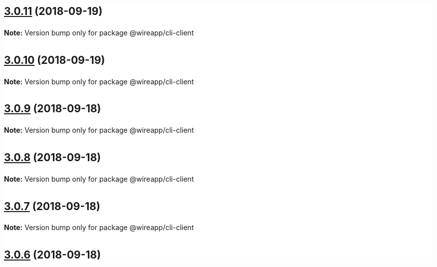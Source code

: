 <a name="3.0.11"></a>
## [3.0.11](https://github.com/wireapp/wire-web-packages/tree/master/packages/cli-client/compare/@wireapp/cli-client@3.0.10...@wireapp/cli-client@3.0.11) (2018-09-19)

**Note:** Version bump only for package @wireapp/cli-client





<a name="3.0.10"></a>
## [3.0.10](https://github.com/wireapp/wire-web-packages/tree/master/packages/cli-client/compare/@wireapp/cli-client@3.0.9...@wireapp/cli-client@3.0.10) (2018-09-19)

**Note:** Version bump only for package @wireapp/cli-client





<a name="3.0.9"></a>
## [3.0.9](https://github.com/wireapp/wire-web-packages/tree/master/packages/cli-client/compare/@wireapp/cli-client@3.0.8...@wireapp/cli-client@3.0.9) (2018-09-18)

**Note:** Version bump only for package @wireapp/cli-client





<a name="3.0.8"></a>
## [3.0.8](https://github.com/wireapp/wire-web-packages/tree/master/packages/cli-client/compare/@wireapp/cli-client@3.0.7...@wireapp/cli-client@3.0.8) (2018-09-18)

**Note:** Version bump only for package @wireapp/cli-client





<a name="3.0.7"></a>
## [3.0.7](https://github.com/wireapp/wire-web-packages/tree/master/packages/cli-client/compare/@wireapp/cli-client@3.0.6...@wireapp/cli-client@3.0.7) (2018-09-18)

**Note:** Version bump only for package @wireapp/cli-client





<a name="3.0.6"></a>
## [3.0.6](https://github.com/wireapp/wire-web-packages/tree/master/packages/cli-client/compare/@wireapp/cli-client@3.0.5...@wireapp/cli-client@3.0.6) (2018-09-18)
